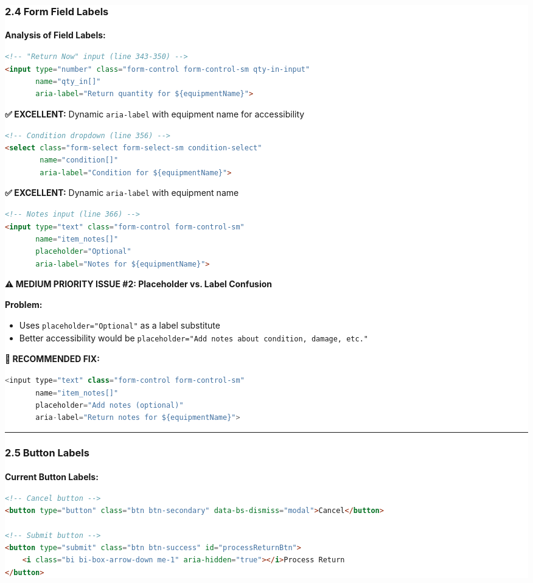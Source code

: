 
### 2.4 Form Field Labels

**Analysis of Field Labels:**

```html
<!-- "Return Now" input (line 343-350) -->
<input type="number" class="form-control form-control-sm qty-in-input"
       name="qty_in[]"
       aria-label="Return quantity for ${equipmentName}">
```

**✅ EXCELLENT:** Dynamic `aria-label` with equipment name for accessibility

```html
<!-- Condition dropdown (line 356) -->
<select class="form-select form-select-sm condition-select"
        name="condition[]"
        aria-label="Condition for ${equipmentName}">
```

**✅ EXCELLENT:** Dynamic `aria-label` with equipment name

```html
<!-- Notes input (line 366) -->
<input type="text" class="form-control form-control-sm"
       name="item_notes[]"
       placeholder="Optional"
       aria-label="Notes for ${equipmentName}">
```

**⚠️ MEDIUM PRIORITY ISSUE #2: Placeholder vs. Label Confusion**

**Problem:**
- Uses `placeholder="Optional"` as a label substitute
- Better accessibility would be `placeholder="Add notes about condition, damage, etc."`

**🎨 RECOMMENDED FIX:**

```javascript
<input type="text" class="form-control form-control-sm"
       name="item_notes[]"
       placeholder="Add notes (optional)"
       aria-label="Return notes for ${equipmentName}">
```

---

### 2.5 Button Labels

**Current Button Labels:**

```html
<!-- Cancel button -->
<button type="button" class="btn btn-secondary" data-bs-dismiss="modal">Cancel</button>

<!-- Submit button -->
<button type="submit" class="btn btn-success" id="processReturnBtn">
    <i class="bi bi-box-arrow-down me-1" aria-hidden="true"></i>Process Return
</button>
```
